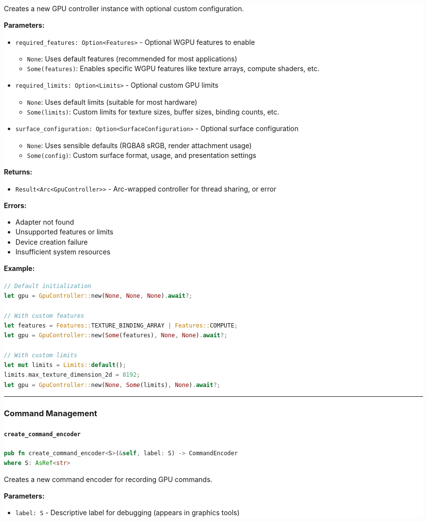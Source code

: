 Creates a new GPU controller instance with optional custom configuration.

**Parameters:**

- `required_features: Option<Features>` - Optional WGPU features to enable
  - `None`: Uses default features (recommended for most applications)
  - `Some(features)`: Enables specific WGPU features like texture arrays, compute shaders, etc.

- `required_limits: Option<Limits>` - Optional custom GPU limits
  - `None`: Uses default limits (suitable for most hardware)
  - `Some(limits)`: Custom limits for texture sizes, buffer sizes, binding counts, etc.

- `surface_configuration: Option<SurfaceConfiguration>` - Optional surface configuration
  - `None`: Uses sensible defaults (RGBA8 sRGB, render attachment usage)
  - `Some(config)`: Custom surface format, usage, and presentation settings

**Returns:**
- `Result<Arc<GpuController>>` - Arc-wrapped controller for thread sharing, or error

**Errors:**
- Adapter not found
- Unsupported features or limits
- Device creation failure
- Insufficient system resources

**Example:**

```rust
// Default initialization
let gpu = GpuController::new(None, None, None).await?;

// With custom features
let features = Features::TEXTURE_BINDING_ARRAY | Features::COMPUTE;
let gpu = GpuController::new(Some(features), None, None).await?;

// With custom limits
let mut limits = Limits::default();
limits.max_texture_dimension_2d = 8192;
let gpu = GpuController::new(None, Some(limits), None).await?;
```

---

### Command Management

#### `create_command_encoder`

```rust
pub fn create_command_encoder<S>(&self, label: S) -> CommandEncoder
where S: AsRef<str>
```

Creates a new command encoder for recording GPU commands.

**Parameters:**
- `label: S` - Descriptive label for debugging (appears in graphics tools)
